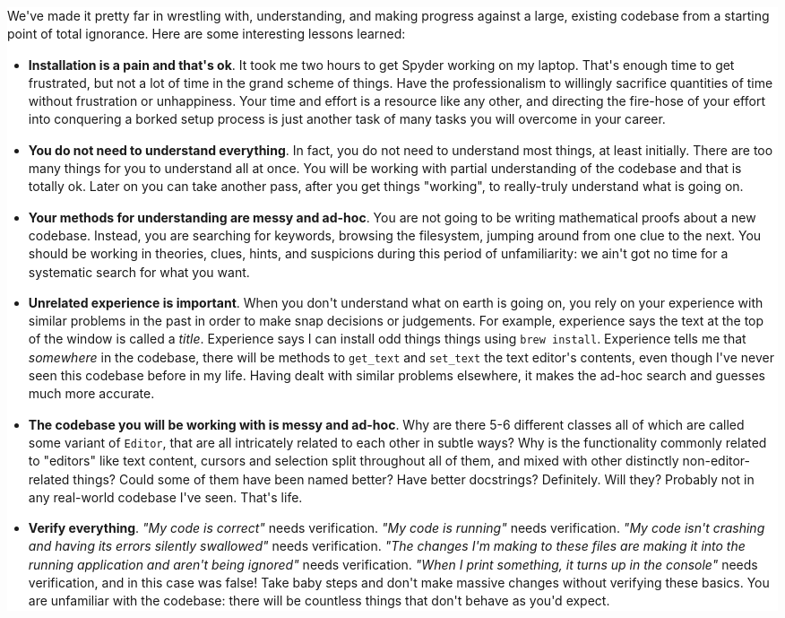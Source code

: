 We've made it pretty far in wrestling with, understanding, and
making progress against a large, existing codebase from a starting point of
total ignorance. Here are some interesting lessons learned:
 
 
- **Installation is a pain and that's ok**. It took me two hours to get Spyder
  working on my laptop. That's enough time to get frustrated, but not a lot of 
  time in the grand scheme of things. Have the professionalism to willingly 
  sacrifice quantities of time without frustration or unhappiness. Your time
  and effort is a resource like any other, and directing the fire-hose of your
  effort into conquering a borked setup process is just another task of many
  tasks you will overcome in your career. 

- **You do not need to understand everything**. In fact, you do not need to 
  understand most things, at least initially. There are too many things for
  you to understand all at once. You will be working with partial understanding
  of the codebase and that is totally ok. Later on you can take another pass,
  after you get things "working", to really-truly understand what is going on.
  
- **Your methods for understanding are messy and ad-hoc**. You are not going to
  be writing mathematical proofs about a new codebase. Instead, you are 
  searching for keywords, browsing the filesystem, jumping around from one 
  clue to the next. You should be working in theories, clues, hints, and 
  suspicions during this period of unfamiliarity: we ain't got no time for a 
  systematic search for what you want.

- **Unrelated experience is important**. When you don't understand what on earth 
  is going on, you rely on your experience with similar problems in the past in 
  order to make snap decisions or judgements. For example, experience says the 
  text at the top of the window is called a *title*. Experience says I can 
  install odd things things using `brew install`. Experience tells me that 
  *somewhere* in the codebase, there will be methods to `get_text` and 
  `set_text` the text editor's contents, even though I've never seen this 
  codebase before in my life. Having dealt with similar problems elsewhere,
  it makes the ad-hoc search and guesses much more accurate.
  
- **The codebase you will be working with is messy and ad-hoc**. Why are there
  5-6 different classes all of which are called some variant of `Editor`, that
  are all intricately related to each other in subtle ways? Why is the 
  functionality commonly related to "editors" like text content, cursors and 
  selection split throughout all of them, and mixed with other distinctly 
  non-editor-related things? Could some of them have been named better? Have 
  better docstrings? Definitely. Will they? Probably not in any real-world 
  codebase I've seen. That's life.
  
- **Verify everything**. *"My code is correct"* needs verification. *"My code is 
  running"* needs verification. *"My code isn't crashing and having its errors 
  silently swallowed"* needs verification. *"The changes I'm making to these 
  files are making it into the running application and aren't being ignored"* 
  needs verification. *"When I print something, it turns up in the console"* 
  needs verification, and in this case was false! Take baby steps and don't 
  make massive changes without verifying these basics. You are unfamiliar with 
  the codebase: there will be countless things that don't behave as you'd 
  expect. 
  